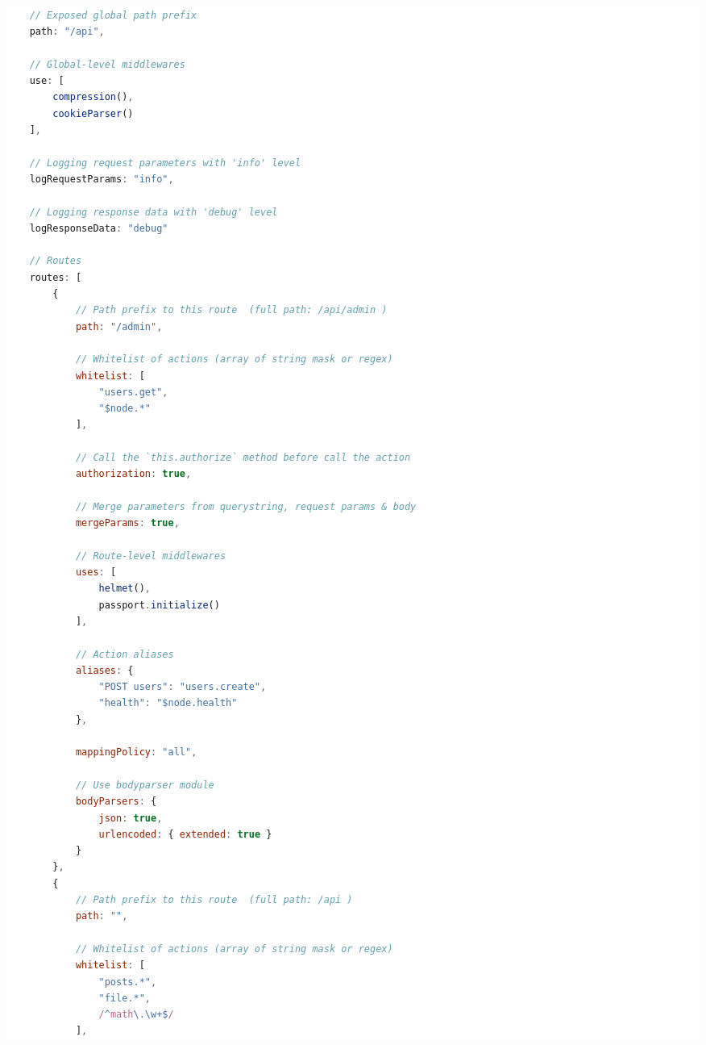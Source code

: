 ```js
    // Exposed global path prefix
    path: "/api",

    // Global-level middlewares
    use: [
        compression(),
        cookieParser()
    ],

    // Logging request parameters with 'info' level
    logRequestParams: "info",

    // Logging response data with 'debug' level
    logResponseData: "debug"

    // Routes
    routes: [
        {
            // Path prefix to this route  (full path: /api/admin )
            path: "/admin",

            // Whitelist of actions (array of string mask or regex)
            whitelist: [
                "users.get",
                "$node.*"
            ],

            // Call the `this.authorize` method before call the action
            authorization: true,

            // Merge parameters from querystring, request params & body
            mergeParams: true,

            // Route-level middlewares
            uses: [
                helmet(),
                passport.initialize()
            ],

            // Action aliases
            aliases: {
                "POST users": "users.create",
                "health": "$node.health"
            },

            mappingPolicy: "all",

            // Use bodyparser module
            bodyParsers: {
                json: true,
                urlencoded: { extended: true }
            }
        },
        {
            // Path prefix to this route  (full path: /api )
            path: "",

            // Whitelist of actions (array of string mask or regex)
            whitelist: [
                "posts.*",
                "file.*",
                /^math\.\w+$/
            ],
```